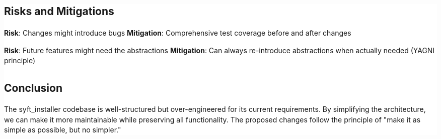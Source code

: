 ## Risks and Mitigations

**Risk**: Changes might introduce bugs
**Mitigation**: Comprehensive test coverage before and after changes

**Risk**: Future features might need the abstractions
**Mitigation**: Can always re-introduce abstractions when actually needed (YAGNI principle)

## Conclusion

The syft_installer codebase is well-structured but over-engineered for its current requirements. By simplifying the architecture, we can make it more maintainable while preserving all functionality. The proposed changes follow the principle of "make it as simple as possible, but no simpler."